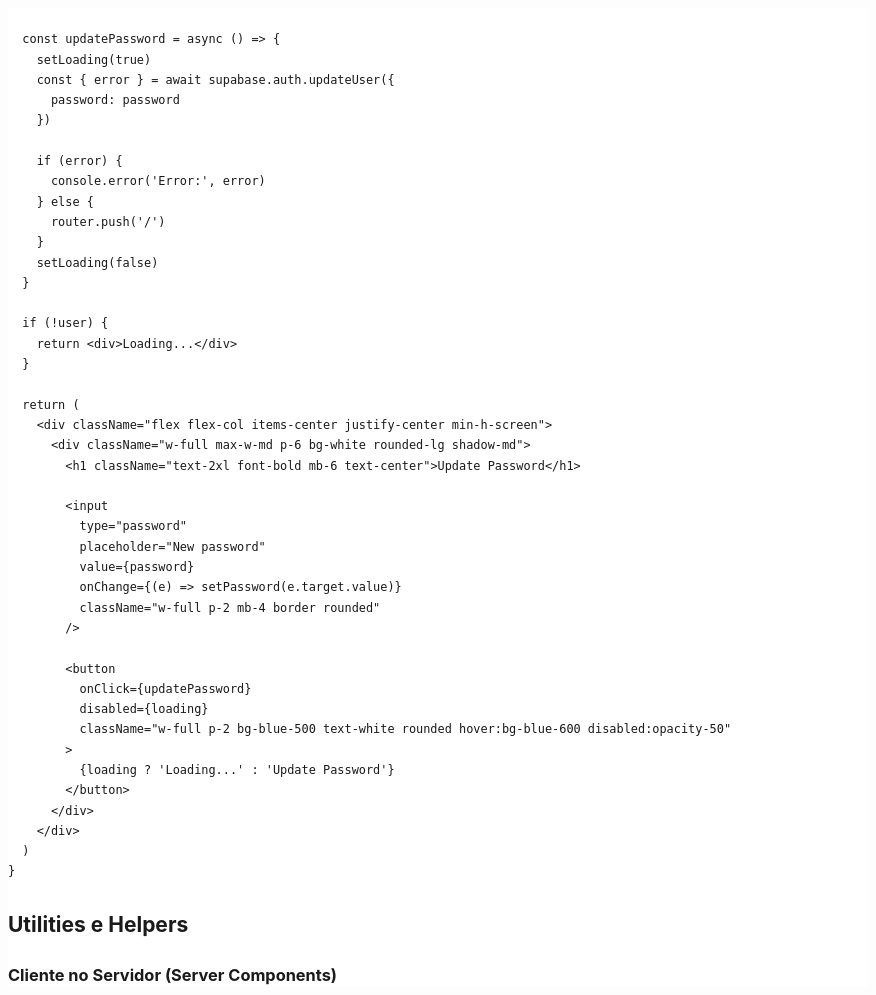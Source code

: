 ```tsx

  const updatePassword = async () => {
    setLoading(true)
    const { error } = await supabase.auth.updateUser({
      password: password
    })

    if (error) {
      console.error('Error:', error)
    } else {
      router.push('/')
    }
    setLoading(false)
  }

  if (!user) {
    return <div>Loading...</div>
  }

  return (
    <div className="flex flex-col items-center justify-center min-h-screen">
      <div className="w-full max-w-md p-6 bg-white rounded-lg shadow-md">
        <h1 className="text-2xl font-bold mb-6 text-center">Update Password</h1>

        <input
          type="password"
          placeholder="New password"
          value={password}
          onChange={(e) => setPassword(e.target.value)}
          className="w-full p-2 mb-4 border rounded"
        />

        <button
          onClick={updatePassword}
          disabled={loading}
          className="w-full p-2 bg-blue-500 text-white rounded hover:bg-blue-600 disabled:opacity-50"
        >
          {loading ? 'Loading...' : 'Update Password'}
        </button>
      </div>
    </div>
  )
}

```

## Utilities e Helpers

### Cliente no Servidor (Server Components)
